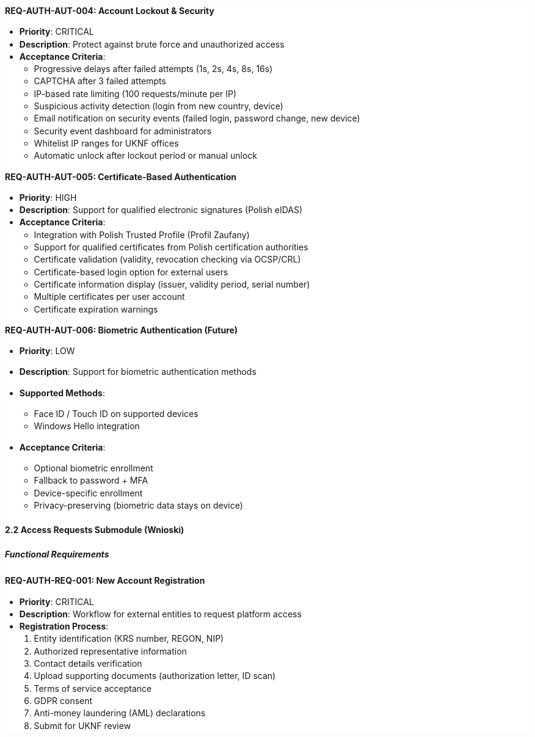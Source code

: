 **REQ-AUTH-AUT-004: Account Lockout & Security**
- **Priority**: CRITICAL
- **Description**: Protect against brute force and unauthorized access
- **Acceptance Criteria**:
  - Progressive delays after failed attempts (1s, 2s, 4s, 8s, 16s)
  - CAPTCHA after 3 failed attempts
  - IP-based rate limiting (100 requests/minute per IP)
  - Suspicious activity detection (login from new country, device)
  - Email notification on security events (failed login, password change, new device)
  - Security event dashboard for administrators
  - Whitelist IP ranges for UKNF offices
  - Automatic unlock after lockout period or manual unlock

**REQ-AUTH-AUT-005: Certificate-Based Authentication**
- **Priority**: HIGH
- **Description**: Support for qualified electronic signatures (Polish eIDAS)
- **Acceptance Criteria**:
  - Integration with Polish Trusted Profile (Profil Zaufany)
  - Support for qualified certificates from Polish certification authorities
  - Certificate validation (validity, revocation checking via OCSP/CRL)
  - Certificate-based login option for external users
  - Certificate information display (issuer, validity period, serial number)
  - Multiple certificates per user account
  - Certificate expiration warnings

**REQ-AUTH-AUT-006: Biometric Authentication (Future)**
- **Priority**: LOW
- **Description**: Support for biometric authentication methods
- **Supported Methods**:
  - Face ID / Touch ID on supported devices
  - Windows Hello integration
  
- **Acceptance Criteria**:
  - Optional biometric enrollment
  - Fallback to password + MFA
  - Device-specific enrollment
  - Privacy-preserving (biometric data stays on device)

#### 2.2 Access Requests Submodule (Wnioski)

##### Functional Requirements

**REQ-AUTH-REQ-001: New Account Registration**
- **Priority**: CRITICAL
- **Description**: Workflow for external entities to request platform access
- **Registration Process**:
  1. Entity identification (KRS number, REGON, NIP)
  2. Authorized representative information
  3. Contact details verification
  4. Upload supporting documents (authorization letter, ID scan)
  5. Terms of service acceptance
  6. GDPR consent
  7. Anti-money laundering (AML) declarations
  8. Submit for UKNF review
  